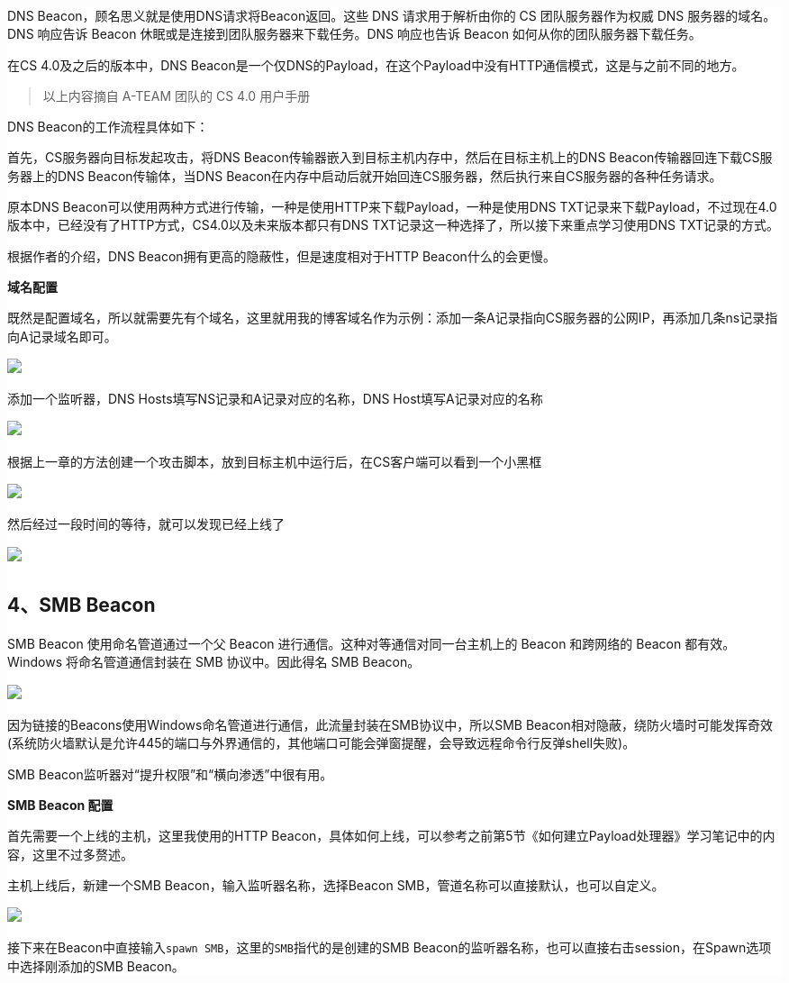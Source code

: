 DNS Beacon，顾名思义就是使用DNS请求将Beacon返回。这些 DNS 请求用于解析由你的 CS 团队服务器作为权威 DNS 服务器的域名。DNS 响应告诉 Beacon 休眠或是连接到团队服务器来下载任务。DNS 响应也告诉 Beacon 如何从你的团队服务器下载任务。

在CS 4.0及之后的版本中，DNS Beacon是一个仅DNS的Payload，在这个Payload中没有HTTP通信模式，这是与之前不同的地方。

> 以上内容摘自 A-TEAM 团队的 CS 4.0 用户手册

DNS Beacon的工作流程具体如下：

首先，CS服务器向目标发起攻击，将DNS Beacon传输器嵌入到目标主机内存中，然后在目标主机上的DNS Beacon传输器回连下载CS服务器上的DNS Beacon传输体，当DNS Beacon在内存中启动后就开始回连CS服务器，然后执行来自CS服务器的各种任务请求。

原本DNS Beacon可以使用两种方式进行传输，一种是使用HTTP来下载Payload，一种是使用DNS TXT记录来下载Payload，不过现在4.0版本中，已经没有了HTTP方式，CS4.0以及未来版本都只有DNS TXT记录这一种选择了，所以接下来重点学习使用DNS TXT记录的方式。

根据作者的介绍，DNS Beacon拥有更高的隐蔽性，但是速度相对于HTTP Beacon什么的会更慢。

**域名配置**

既然是配置域名，所以就需要先有个域名，这里就用我的博客域名作为示例：添加一条A记录指向CS服务器的公网IP，再添加几条ns记录指向A记录域名即可。

![](https://cdn.jsdelivr.net/gh/teamssix/BlogImages/imgs/cs6-1.png)

添加一个监听器，DNS Hosts填写NS记录和A记录对应的名称，DNS Host填写A记录对应的名称

![](https://cdn.jsdelivr.net/gh/teamssix/BlogImages/imgs/cs6-2.png)

根据上一章的方法创建一个攻击脚本，放到目标主机中运行后，在CS客户端可以看到一个小黑框

![](https://cdn.jsdelivr.net/gh/teamssix/BlogImages/imgs/cs6-3.png)

然后经过一段时间的等待，就可以发现已经上线了

![](https://cdn.jsdelivr.net/gh/teamssix/BlogImages/imgs/cs6-4.png)

## 4、SMB Beacon

SMB Beacon 使用命名管道通过一个父 Beacon 进行通信。这种对等通信对同一台主机上的 Beacon 和跨网络的 Beacon 都有效。Windows 将命名管道通信封装在 SMB 协议中。因此得名 SMB Beacon。

![](https://cdn.jsdelivr.net/gh/teamssix/BlogImages/imgs/cs7-1.png)

因为链接的Beacons使用Windows命名管道进行通信，此流量封装在SMB协议中，所以SMB Beacon相对隐蔽，绕防火墙时可能发挥奇效(系统防火墙默认是允许445的端口与外界通信的，其他端口可能会弹窗提醒，会导致远程命令行反弹shell失败)。

SMB Beacon监听器对“提升权限”和“横向渗透”中很有用。

**SMB Beacon 配置**

首先需要一个上线的主机，这里我使用的HTTP Beacon，具体如何上线，可以参考之前第5节《如何建立Payload处理器》学习笔记中的内容，这里不过多赘述。

主机上线后，新建一个SMB Beacon，输入监听器名称，选择Beacon SMB，管道名称可以直接默认，也可以自定义。

![](https://cdn.jsdelivr.net/gh/teamssix/BlogImages/imgs/cs7-2.png)

接下来在Beacon中直接输入`spawn SMB`，这里的`SMB`指代的是创建的SMB Beacon的监听器名称，也可以直接右击session，在Spawn选项中选择刚添加的SMB Beacon。
